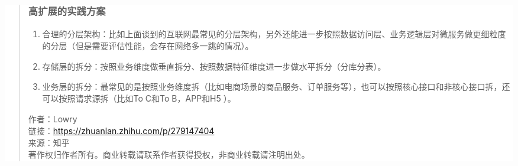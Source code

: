 > ### **高扩展的实践方案**
>
> 
> 1. 合理的分层架构：比如上面谈到的互联网最常见的分层架构，另外还能进一步按照数据访问层、业务逻辑层对微服务做更细粒度的分层（但是需要评估性能，会存在网络多一跳的情况）。
>
> 2. 存储层的拆分：按照业务维度做垂直拆分、按照数据特征维度进一步做水平拆分（分库分表）。
>
> 3. 业务层的拆分：最常见的是按照业务维度拆（比如电商场景的商品服务、订单服务等），也可以按照核心接口和非核心接口拆，还可以按照请求源拆（比如To C和To B，APP和H5 ）。
>
>
> 作者：Lowry  
> 链接：https://zhuanlan.zhihu.com/p/279147404  
> 来源：知乎  
> 著作权归作者所有。商业转载请联系作者获得授权，非商业转载请注明出处。
>


